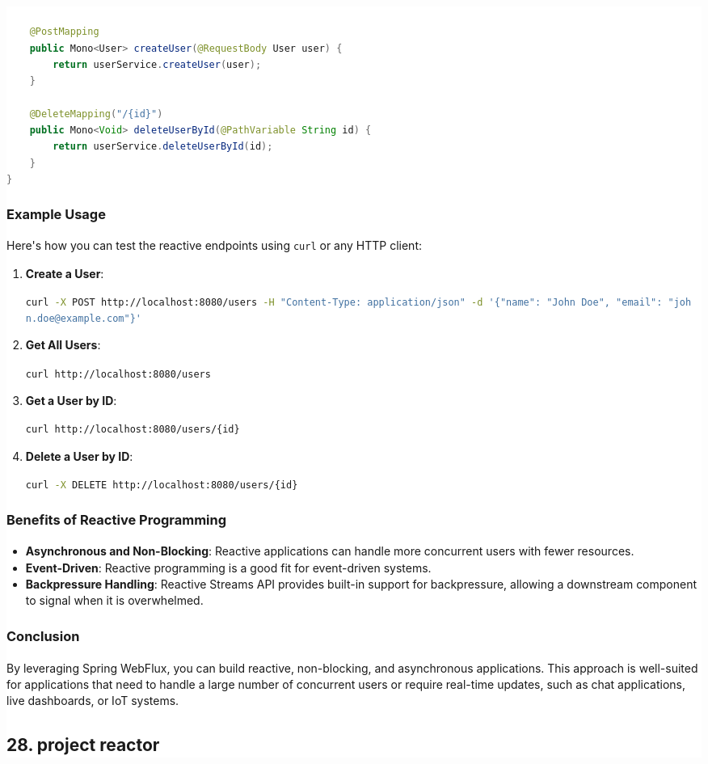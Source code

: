 ```java

    @PostMapping
    public Mono<User> createUser(@RequestBody User user) {
        return userService.createUser(user);
    }

    @DeleteMapping("/{id}")
    public Mono<Void> deleteUserById(@PathVariable String id) {
        return userService.deleteUserById(id);
    }
}
```

### Example Usage

Here's how you can test the reactive endpoints using `curl` or any HTTP client:

1. **Create a User**:
   ```sh
   curl -X POST http://localhost:8080/users -H "Content-Type: application/json" -d '{"name": "John Doe", "email": "john.doe@example.com"}'
   ```

2. **Get All Users**:
   ```sh
   curl http://localhost:8080/users
   ```

3. **Get a User by ID**:
   ```sh
   curl http://localhost:8080/users/{id}
   ```

4. **Delete a User by ID**:
   ```sh
   curl -X DELETE http://localhost:8080/users/{id}
   ```

### Benefits of Reactive Programming

- **Asynchronous and Non-Blocking**: Reactive applications can handle more concurrent users with fewer resources.
- **Event-Driven**: Reactive programming is a good fit for event-driven systems.
- **Backpressure Handling**: Reactive Streams API provides built-in support for backpressure, allowing a downstream component to signal when it is overwhelmed.

### Conclusion

By leveraging Spring WebFlux, you can build reactive, non-blocking, and asynchronous applications. This approach is well-suited for applications that need to handle a large number of concurrent users or require real-time updates, such as chat applications, live dashboards, or IoT systems.

## 28. project reactor
